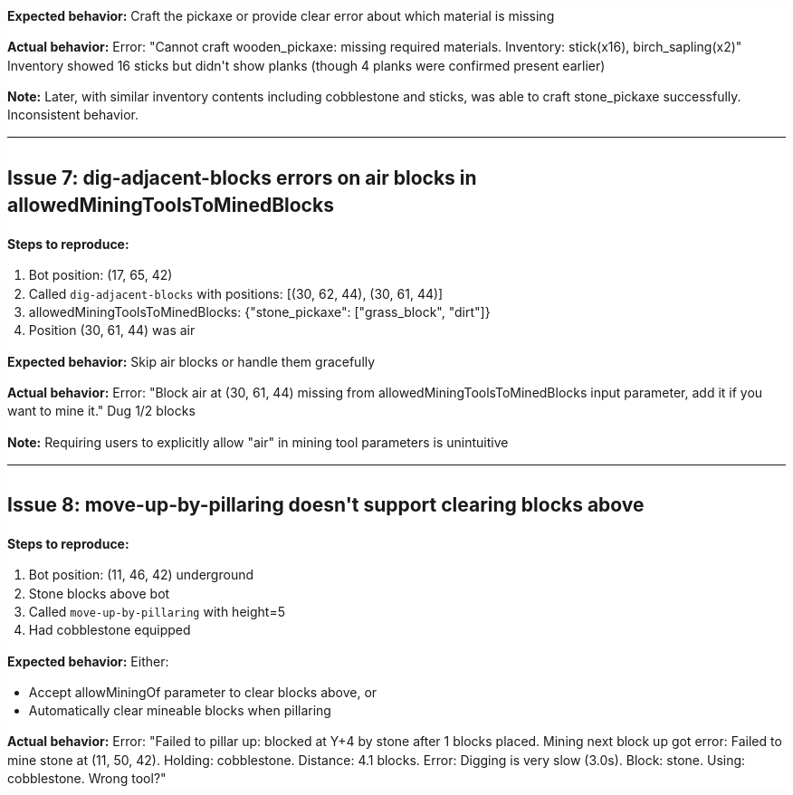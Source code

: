 **Expected behavior:**
Craft the pickaxe or provide clear error about which material is missing

**Actual behavior:**
Error: "Cannot craft wooden_pickaxe: missing required materials. Inventory: stick(x16), birch_sapling(x2)"
Inventory showed 16 sticks but didn't show planks (though 4 planks were confirmed present earlier)

**Note:**
Later, with similar inventory contents including cobblestone and sticks, was able to craft stone_pickaxe successfully. Inconsistent behavior.

---

## Issue 7: dig-adjacent-blocks errors on air blocks in allowedMiningToolsToMinedBlocks

**Steps to reproduce:**
1. Bot position: (17, 65, 42)
2. Called `dig-adjacent-blocks` with positions: [(30, 62, 44), (30, 61, 44)]
3. allowedMiningToolsToMinedBlocks: {"stone_pickaxe": ["grass_block", "dirt"]}
4. Position (30, 61, 44) was air

**Expected behavior:**
Skip air blocks or handle them gracefully

**Actual behavior:**
Error: "Block air at (30, 61, 44) missing from allowedMiningToolsToMinedBlocks input parameter, add it if you want to mine it."
Dug 1/2 blocks

**Note:**
Requiring users to explicitly allow "air" in mining tool parameters is unintuitive

---

## Issue 8: move-up-by-pillaring doesn't support clearing blocks above

**Steps to reproduce:**
1. Bot position: (11, 46, 42) underground
2. Stone blocks above bot
3. Called `move-up-by-pillaring` with height=5
4. Had cobblestone equipped

**Expected behavior:**
Either:
- Accept allowMiningOf parameter to clear blocks above, or
- Automatically clear mineable blocks when pillaring

**Actual behavior:**
Error: "Failed to pillar up: blocked at Y+4 by stone after 1 blocks placed. Mining next block up got error: Failed to mine stone at (11, 50, 42). Holding: cobblestone. Distance: 4.1 blocks. Error: Digging is very slow (3.0s). Block: stone. Using: cobblestone. Wrong tool?"
